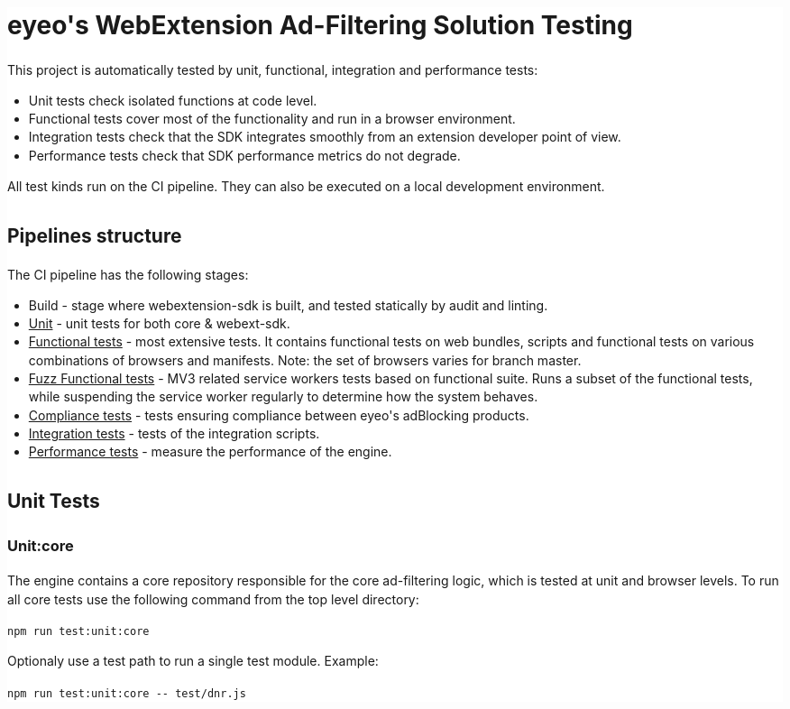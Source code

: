 # eyeo's WebExtension Ad-Filtering Solution Testing

This project is automatically tested by unit, functional, integration and
performance tests:

- Unit tests check isolated functions at code level.
- Functional tests cover most of the functionality and run in a browser
environment.
- Integration tests check that the SDK integrates smoothly from an extension
  developer point of view.
- Performance tests check that SDK performance metrics do not degrade.

All test kinds run on the CI pipeline. They can also be executed on a local
development environment.

## Pipelines structure

The CI pipeline has the following stages:

- Build - stage where webextension-sdk is built, and tested statically by audit
and linting.
- [Unit](#unit-tests) - unit tests for both core & webext-sdk.
- [Functional tests](#functional-tests) - most extensive tests. It contains
functional tests on web bundles, scripts and functional tests on various
combinations of browsers and manifests. Note: the set of browsers varies for
branch master.
- [Fuzz Functional tests](#fuzz-functional-tests) - MV3 related service workers
tests based on functional suite. Runs a subset of the functional tests, while
suspending the service worker regularly to determine how the system behaves.
- [Compliance tests](#compliance-tests) - tests ensuring compliance between
eyeo's adBlocking products.
- [Integration tests](#integration-tests) - tests of the integration scripts.
- [Performance tests](#performance-tests) - measure the performance of the
engine.

## Unit Tests

### Unit:core

The engine contains a core repository responsible for the core ad-filtering
logic, which is tested at unit and browser levels. To run all core tests use
the following command from the top level directory:

```
npm run test:unit:core
```

Optionaly use a test path to run a single test module. Example:

```
npm run test:unit:core -- test/dnr.js
```
